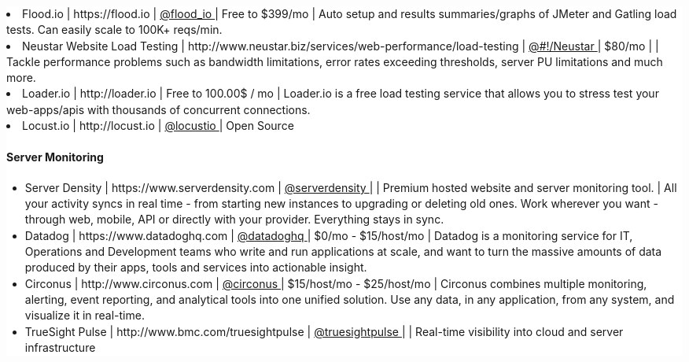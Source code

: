  </li>
 <li>
  Flood.io | https://flood.io |
  <a href="https://twitter.com/flood_io">
   @flood_io
  </a>
  | Free to $399/mo | Auto setup and results summaries/graphs of JMeter and Gatling load tests.  Can easily scale to 100K+ reqs/min.
 </li>
 <li>
  Neustar Website Load Testing | http://www.neustar.biz/services/web-performance/load-testing |
  <a href="https://twitter.com/#!/Neustar">
   @#!/Neustar
  </a>
  | $80/mo |  | Tackle performance problems such as bandwidth limitations, error rates exceeding thresholds, server PU limitations and much more.
 </li>
 <li>
  Loader.io | http://loader.io | Free to 100.00$ / mo | Loader.io is a free load testing service that allows you to stress test your web-apps/apis with thousands of concurrent connections.
 </li>
 <li>
  Locust.io | http://locust.io |
  <a href="https://twitter.com/locustio">
   @locustio
  </a>
  | Open Source
 </li>
</ul>
<h4>
 Server Monitoring
</h4>
<ul>
 <li>
  Server Density | https://www.serverdensity.com |
  <a href="https://twitter.com/serverdensity">
   @serverdensity
  </a>
  |  | Premium hosted website and server monitoring tool. | All your activity syncs in real time - from starting new instances to upgrading or deleting old ones. Work wherever you want - through web, mobile, API or directly with your provider. Everything stays in sync.
 </li>
 <li>
  Datadog | https://www.datadoghq.com |
  <a href="https://twitter.com/datadoghq">
   @datadoghq
  </a>
  | $0/mo - $15/host/mo | Datadog is a monitoring service for IT, Operations and Development teams who write and run applications at scale, and want to turn the massive amounts of data produced by their apps, tools and services into actionable insight.
 </li>
 <li>
  Circonus | http://www.circonus.com |
  <a href="https://twitter.com/circonus">
   @circonus
  </a>
  | $15/host/mo - $25/host/mo | Circonus combines multiple monitoring, alerting, event reporting, and analytical tools into one unified solution. Use any data, in any application, from any system, and visualize it in real-time.
 </li>
 <li>
  TrueSight Pulse | http://www.bmc.com/truesightpulse |
  <a href="https://twitter.com/truesightpulse">
   @truesightpulse
  </a>
  | | Real-time visibility into cloud and server infrastructure
 </li>